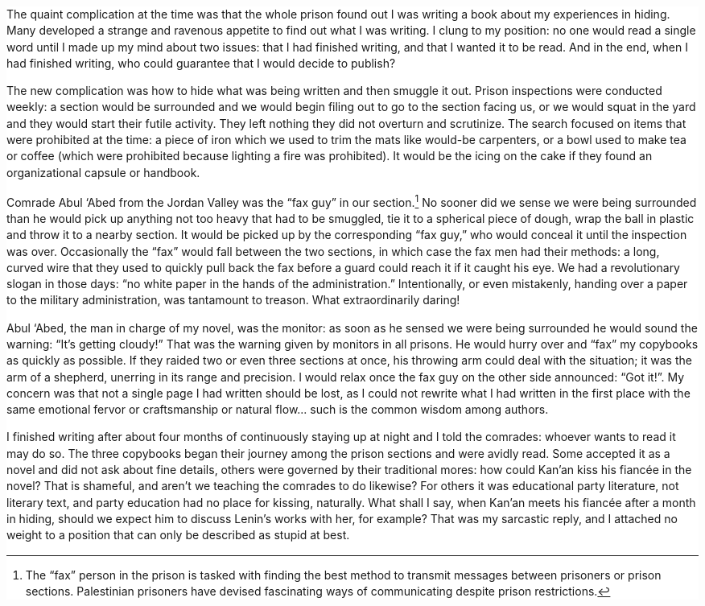The quaint complication at the time was that the whole prison found out I was writing a book about my experiences in hiding.
Many developed a strange and ravenous appetite to find out what I was writing.
I clung to my position: no one would read a single word until I made up my mind about two issues: that I had finished writing, and that I wanted it to be read.
And in the end, when I had finished writing, who could guarantee that I would decide to publish?

The new complication was how to hide what was being written and then smuggle it out.
Prison inspections were conducted weekly: a section would be surrounded and we would begin filing out to go to the section facing us, or we would squat in the yard and they would start their futile activity.
They left nothing they did not overturn and scrutinize.
The search focused on items that were prohibited at the time: a piece of iron which we used to trim the mats like would-be carpenters, or a bowl used to make tea or coffee (which were prohibited because lighting a fire was prohibited).
It would be the icing on the cake if they found an organizational capsule or handbook.

Comrade Abul ‘Abed from the Jordan Valley was the “fax guy” in our section.[^3] No sooner did we sense we were being surrounded than he would pick up anything not too heavy that had to be smuggled, tie it to a spherical piece of dough, wrap the ball in plastic and throw it to a nearby section.
It would be picked up by the corresponding “fax guy,” who would conceal it until the inspection was over.
Occasionally the “fax” would fall between the two sections, in which case the fax men had their methods: a long, curved wire that they used to quickly pull back the fax before a guard could reach it if it caught his eye.
We had a revolutionary slogan in those days:
“no white paper in the hands of the administration.”
Intentionally, or even mistakenly, handing over a paper to the military administration, was tantamount to treason.
What extraordinarily daring!

Abul ‘Abed, the man in charge of my novel, was the monitor: as soon as he sensed we were being surrounded he would sound the warning: “It’s getting cloudy!”
That was the warning given by monitors in all prisons.
He would hurry over and “fax” my copybooks as quickly as possible.
If they raided two or even three sections at once, his throwing arm could deal with the situation; it was the arm of a shepherd, unerring in its range and precision.
I would relax once the fax guy on the other side announced: “Got it!”.
My concern was that not a single page I had written should be lost, as I could not rewrite what I had written in the first place with the same emotional fervor or craftsmanship or natural flow...
such is the common wisdom among authors.

I finished writing after about four months of continuously staying up at night and I told the comrades: whoever wants to read it may do so.
The three copybooks began their journey among the prison sections and were avidly read.
Some accepted it as a novel and did not ask about fine details, others were governed by their traditional mores: how could Kan’an kiss his fiancée in the novel?
That is shameful, and aren’t we teaching the comrades to do likewise?
For others it was educational party literature, not literary text, and party education had no place for kissing, naturally.
What shall I say, when Kan’an meets his fiancée after a month in hiding, should we expect him to discuss Lenin’s works with her, for example?
That was my sarcastic reply, and I attached no weight to a position that can only be described as stupid at best.


[^1]: Capsules are tools used by prisoners to transport written information, eaten for transit and recovered later.
[^2]: The prisoner’s movement organizes workshops and educational sessions on a number of topics.
[^3]: The “fax” person in the prison is tasked with finding the best method to transmit messages between prisoners or prison sections. Palestinian prisoners have devised fascinating ways of communicating despite prison restrictions.
[^4]: Walid Daqqa was one of the longest serving Palestinian prisoners. Imprisoned since 1986, he became a renowned scholar and novelist. After suffering from cancer, due to medical neglect in prison, Walid was martyred on 7 April 2024, in the time between writing and publication.